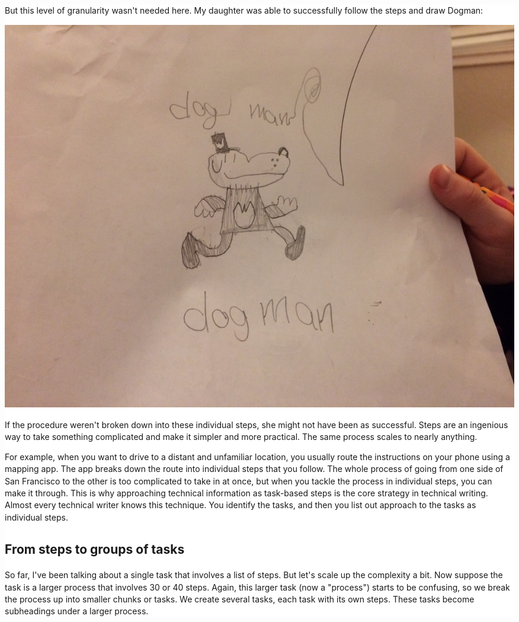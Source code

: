 But this level of granularity wasn't needed here. My daughter was able to successfully follow the steps and draw Dogman:

<img src="images/dogman_final_result.jpg"/>

If the procedure weren't broken down into these individual steps, she might not have been as successful. Steps are an ingenious way to take something complicated and make it simpler and more practical. The same process scales to nearly anything.

For example, when you want to drive to a distant and unfamiliar location, you usually route the instructions on your phone using a mapping app. The app breaks down the route into individual steps that you follow. The whole process of going from one side of San Francisco to the other is too complicated to take in at once, but when you tackle the process in individual steps, you can make it through. This is why approaching technical information as task-based steps is the core strategy in technical writing. Almost every technical writer knows this technique. You identify the tasks, and then you list out approach to the tasks as individual steps.

## From steps to groups of tasks

So far, I've been talking about a single task that involves a list of steps. But let's scale up the complexity a bit. Now suppose the task is a larger process that involves 30 or 40 steps. Again, this larger task (now a "process") starts to be confusing, so we break the process up into smaller chunks or tasks. We create several tasks, each task with its own steps. These tasks become subheadings under a larger process.
